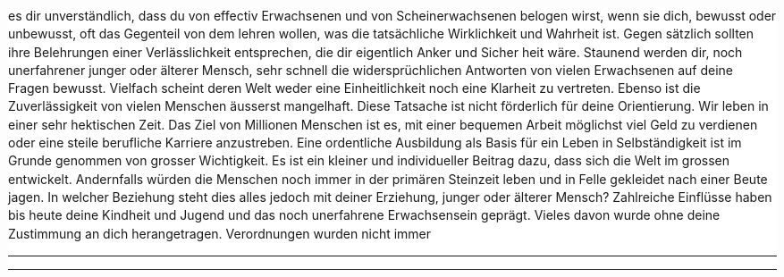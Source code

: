 es dir unverständlich, dass du von effectiv Erwachsenen und von Scheinerwachsenen belogen wirst, wenn
sie dich, bewusst oder unbewusst, oft das Gegenteil von dem lehren wollen, was die tatsächliche Wirklichkeit und Wahrheit ist. Gegen sätzlich sollten ihre Belehrungen einer Verlässlichkeit entsprechen, die dir
eigentlich Anker und Sicher heit wäre. Staunend werden dir, noch unerfahrener junger oder älterer Mensch,
sehr schnell die widersprüchlichen Antworten von vielen Erwachsenen auf deine Fragen bewusst. Vielfach
scheint deren Welt weder eine Einheitlichkeit noch eine Klarheit zu vertreten. Ebenso ist die Zuverlässigkeit
von vielen Menschen äusserst mangelhaft. Diese Tatsache ist nicht förderlich für deine Orientierung.
Wir leben in einer sehr hektischen Zeit. Das Ziel von Millionen Menschen ist es, mit einer bequemen Arbeit
möglichst viel Geld zu verdienen oder eine steile berufliche Karriere anzustreben. Eine ordentliche Ausbildung als Basis für ein Leben in Selbständigkeit ist im Grunde genommen von grosser Wichtigkeit. Es ist ein
kleiner und individueller Beitrag dazu, dass sich die Welt im grossen entwickelt. Andernfalls würden die
Menschen noch immer in der primären Steinzeit leben und in Felle gekleidet nach einer Beute jagen. In
welcher Beziehung steht dies alles jedoch mit deiner Erziehung, junger oder älterer Mensch? Zahlreiche
Einflüsse haben bis heute deine Kindheit und Jugend und das noch unerfahrene Erwachsensein geprägt.
Vieles davon wurde ohne deine Zustimmung an dich herangetragen. Verordnungen wurden nicht immer


-----

-----


